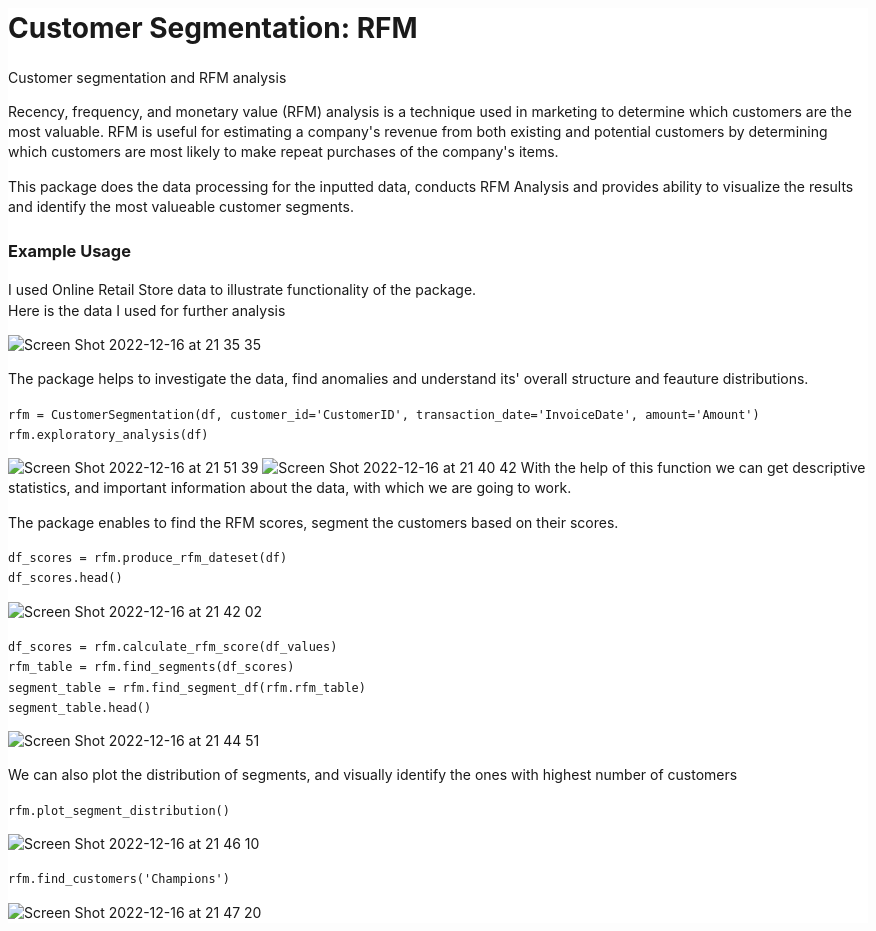 
# Customer Segmentation: RFM 
Customer segmentation and RFM analysis


Recency, frequency, and monetary value (RFM) analysis is a technique used in marketing to determine which customers are the most valuable. RFM is useful for estimating a company's revenue from both existing and potential customers by determining which customers are most likely to make repeat purchases of the company's items.

This package does the data processing for the inputted data, conducts RFM Analysis and provides ability to visualize the results and identify the most valueable customer segments. 

### Example Usage 

I used Online Retail Store data to illustrate functionality of the package. 
<br>
Here is the data I used for further analysis

<img width="950" alt="Screen Shot 2022-12-16 at 21 35 35" src="https://user-images.githubusercontent.com/103374702/208156103-d18e972d-4094-4403-9237-61dda6112fd0.png">

The package helps to investigate the data, find anomalies and understand its' overall structure and feauture distributions. 

```
rfm = CustomerSegmentation(df, customer_id='CustomerID', transaction_date='InvoiceDate', amount='Amount')
rfm.exploratory_analysis(df)
```
<img width="427" alt="Screen Shot 2022-12-16 at 21 51 39" src="https://user-images.githubusercontent.com/103374702/208158781-15f6ded7-32f8-4265-b1c9-25332575e2fe.png">

<img width="717" alt="Screen Shot 2022-12-16 at 21 40 42" src="https://user-images.githubusercontent.com/103374702/208156895-d08d225b-f1d0-4630-9e1a-cbceebe3f2be.png">
With the help of this function we can get descriptive statistics, and important information about the data, with which we are going to work. 

The package enables to find the RFM scores, segment the customers based on their scores. 

```
df_scores = rfm.produce_rfm_dateset(df)
df_scores.head()
```

<img width="357" alt="Screen Shot 2022-12-16 at 21 42 02" src="https://user-images.githubusercontent.com/103374702/208157136-f05636f7-5374-4f18-9d62-65679cdb4af2.png">

```
df_scores = rfm.calculate_rfm_score(df_values)
rfm_table = rfm.find_segments(df_scores)
segment_table = rfm.find_segment_df(rfm.rfm_table)
segment_table.head()
```

<img width="263" alt="Screen Shot 2022-12-16 at 21 44 51" src="https://user-images.githubusercontent.com/103374702/208157664-ea9cd6d2-b523-49d7-83cb-4e0e450c4aec.png">


We can also plot the distribution of segments, and visually identify the ones with highest number of customers

```
rfm.plot_segment_distribution()
```

<img width="661" alt="Screen Shot 2022-12-16 at 21 46 10" src="https://user-images.githubusercontent.com/103374702/208157860-7ed6a27d-c36a-4960-80eb-96849df7da73.png">


```
rfm.find_customers('Champions')
```

<img width="572" alt="Screen Shot 2022-12-16 at 21 47 20" src="https://user-images.githubusercontent.com/103374702/208158073-ce6912bc-5617-49a9-b2a7-b3db44293f29.png">